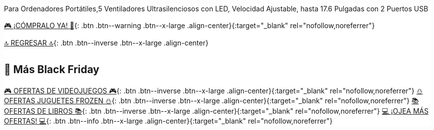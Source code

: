 Para Ordenadores Portátiles,5 Ventiladores Ultrasilenciosos con LED, Velocidad Ajustable, hasta 17.6 Pulgadas con 2 Puertos USB

[🎮 ¡CÓMPRALO YA! 🎯](https://amzn.to/2OuAd3t){: .btn .btn--warning .btn--x-large .align-center}{:target="_blank" rel="nofollow,noreferrer"}

<iframe style="width:120px;height:240px;" marginwidth="0" marginheight="0" scrolling="no" frameborder="0" src="//rcm-eu.amazon-adsystem.com/e/cm?lt1=_blank&bc1=000000&IS2=1&bg1=FFFFFF&fc1=000000&lc1=0000FF&t=ciberninjas07-21&language=es_ES&o=30&p=8&l=as4&m=amazon&f=ifr&ref=as_ss_li_til&asins=B01M715BCV&linkId=0934897cd2c5cb6233969afd0f70c388"></iframe> <iframe style="width:120px;height:240px;" marginwidth="0" marginheight="0" scrolling="no" frameborder="0" src="//rcm-eu.amazon-adsystem.com/e/cm?lt1=_blank&bc1=000000&IS2=1&bg1=FFFFFF&fc1=000000&lc1=0000FF&t=ciberninjas07-21&language=es_ES&o=30&p=8&l=as4&m=amazon&f=ifr&ref=as_ss_li_til&asins=B07QG4Z85D&linkId=7c304b8db69d62b634ea808124f457b5"></iframe>

[🔝 REGRESAR 🔝](/ordenadores-componentes/#page-title){: .btn .btn--inverse .btn--x-large .align-center}

## 🎁 Más Black Friday

[🎮 OFERTAS DE VIDEOJUEGOS 🎮](/videojuegos/){: .btn .btn--inverse .btn--x-large .align-center}{:target="_blank" rel="nofollow,noreferrer"}
[⛄ OFERTAS JUGUETES FROZEN ⛄](/disney-frozen-amazon/){: .btn .btn--inverse .btn--x-large .align-center}{:target="_blank" rel="nofollow,noreferrer"}
[📚 OFERTAS DE LIBROS 📚](/catalogo/libros/){: .btn .btn--inverse .btn--x-large .align-center}{:target="_blank" rel="nofollow,noreferrer"}
[💻 ¡OJEA MÁS OFERTAS! 💻](/amazon/){: .btn .btn--info .btn--x-large .align-center}{:target="_blank" rel="nofollow,noreferrer"}
